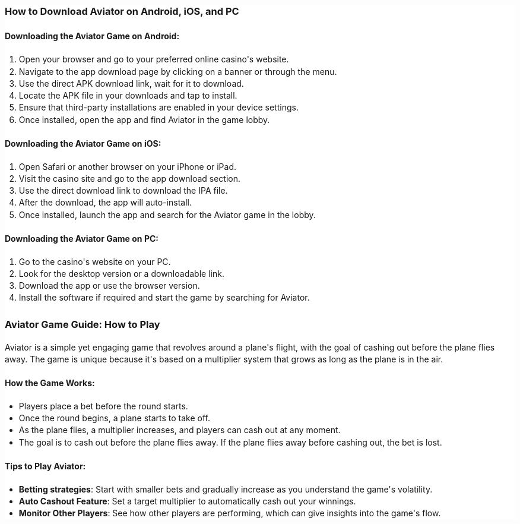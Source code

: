 ### How to Download Aviator on Android, iOS, and PC

#### Downloading the Aviator Game on Android:

1.  Open your browser and go to your preferred online casino\'s website.
2.  Navigate to the app download page by clicking on a banner or through
    the menu.
3.  Use the direct APK download link, wait for it to download.
4.  Locate the APK file in your downloads and tap to install.
5.  Ensure that third-party installations are enabled in your device
    settings.
6.  Once installed, open the app and find Aviator in the game lobby.

#### Downloading the Aviator Game on iOS:

1.  Open Safari or another browser on your iPhone or iPad.
2.  Visit the casino site and go to the app download section.
3.  Use the direct download link to download the IPA file.
4.  After the download, the app will auto-install.
5.  Once installed, launch the app and search for the Aviator game in
    the lobby.

#### Downloading the Aviator Game on PC:

1.  Go to the casino's website on your PC.
2.  Look for the desktop version or a downloadable link.
3.  Download the app or use the browser version.
4.  Install the software if required and start the game by searching for
    Aviator.

### Aviator Game Guide: How to Play

Aviator is a simple yet engaging game that revolves around a plane\'s
flight, with the goal of cashing out before the plane flies away. The
game is unique because it's based on a multiplier system that grows as
long as the plane is in the air.

#### How the Game Works:

-   Players place a bet before the round starts.
-   Once the round begins, a plane starts to take off.
-   As the plane flies, a multiplier increases, and players can cash out
    at any moment.
-   The goal is to cash out before the plane flies away. If the plane
    flies away before cashing out, the bet is lost.

#### Tips to Play Aviator:

-   **Betting strategies**: Start with smaller bets and gradually
    increase as you understand the game\'s volatility.
-   **Auto Cashout Feature**: Set a target multiplier to automatically
    cash out your winnings.
-   **Monitor Other Players**: See how other players are performing,
    which can give insights into the game's flow.
